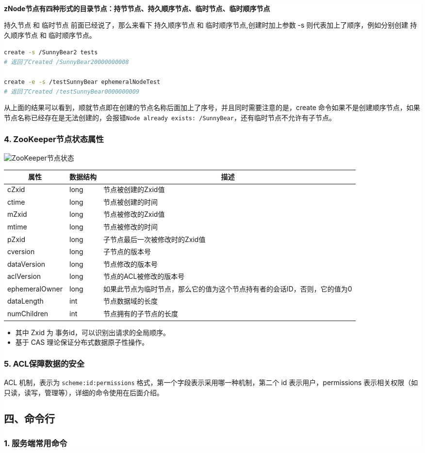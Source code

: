 **zNode节点有四种形式的目录节点：持节节点、持久顺序节点、临时节点、临时顺序节点**

持久节点 和 临时节点 前面已经说了，那么来看下 持久顺序节点 和 临时顺序节点,创建时加上参数 -s 则代表加上了顺序，例如分别创建 持久顺序节点 和 临时顺序节点。

```bash
create -s /SunnyBear2 tests
# 返回了Created /SunnyBear20000000008

create -e -s /testSunnyBear ephemeralNodeTest
# 返回了Created /testSunnyBear0000000009
```

从上面的结果可以看到，顺就节点即在创建的节点名称后面加上了序号，并且同时需要注意的是，create 命令如果不是创建顺序节点，如果节点名称已经存在是无法创建的，会报错`Node already exists: /SunnyBear`，还有临时节点不允许有子节点。

###  4. ZooKeeper节点状态属性

![ZooKeeper节点状态](https://img.itwxe.com/i/2021/08/889a47a48ef64.png)

| 属性           | 数据结构 | 描述                                                         |
| -------------- | -------- | ------------------------------------------------------------ |
| cZxid          | long     | 节点被创建的Zxid值                                           |
| ctime          | long     | 节点被创建的时间                                             |
| mZxid          | long     | 节点被修改的Zxid值                                           |
| mtime          | long     | 节点被修改的时间                                             |
| pZxid          | long     | 子节点最后一次被修改时的Zxid值                               |
| cversion       | long     | 子节点的版本号                                               |
| dataVersion    | long     | 节点修改的版本号                                             |
| aclVersion     | long     | 节点的ACL被修改的版本号                                      |
| ephemeralOwner | long     | 如果此节点为临时节点，那么它的值为这个节点持有者的会话ID，否则，它的值为0 |
| dataLength     | int      | 节点数据域的长度                                             |
| numChildren    | int      | 节点拥有的子节点的长度                                       |

- 其中 Zxid 为 事务id，可以识别出请求的全局顺序。
- 基于 CAS 理论保证分布式数据原子性操作。

### 5. ACL保障数据的安全

ACL 机制，表示为 `scheme:id:permissions` 格式，第一个字段表示采用哪一种机制，第二个 id 表示用户，permissions 表示相关权限（如只读，读写，管理等），详细的命令使用在后面介绍。

## 四、命令行

### 1. 服务端常用命令
